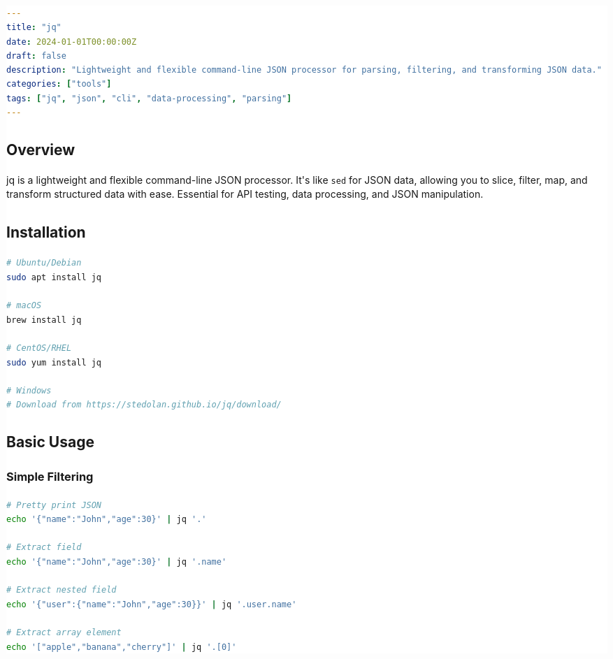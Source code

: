 ```yaml
---
title: "jq"
date: 2024-01-01T00:00:00Z
draft: false
description: "Lightweight and flexible command-line JSON processor for parsing, filtering, and transforming JSON data."
categories: ["tools"]
tags: ["jq", "json", "cli", "data-processing", "parsing"]
---
```


## Overview

jq is a lightweight and flexible command-line JSON processor. It's like `sed` for JSON data, allowing you to slice, filter, map, and transform structured data with ease. Essential for API testing, data processing, and JSON manipulation.

## Installation

```bash
# Ubuntu/Debian
sudo apt install jq

# macOS
brew install jq

# CentOS/RHEL
sudo yum install jq

# Windows
# Download from https://stedolan.github.io/jq/download/
```

## Basic Usage

### Simple Filtering
```bash
# Pretty print JSON
echo '{"name":"John","age":30}' | jq '.'

# Extract field
echo '{"name":"John","age":30}' | jq '.name'

# Extract nested field
echo '{"user":{"name":"John","age":30}}' | jq '.user.name'

# Extract array element
echo '["apple","banana","cherry"]' | jq '.[0]'
```

